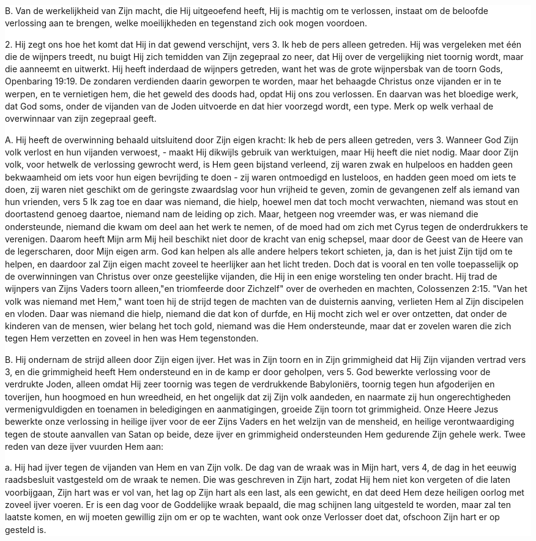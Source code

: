 B. Van de werkelijkheid van Zijn macht, die Hij uitgeoefend heeft, Hij is machtig om te verlossen, instaat om de beloofde verlossing aan te brengen, welke moeilijkheden en tegenstand zich ook mogen voordoen.

2\. Hij zegt ons hoe het komt dat Hij in dat gewend verschijnt, vers 3. Ik heb de pers alleen getreden. Hij was vergeleken met één die de wijnpers treedt, nu buigt Hij zich temidden van Zijn zegepraal zo neer, dat Hij over de vergelijking niet toornig wordt, maar die aanneemt en uitwerkt. Hij heeft inderdaad de wijnpers getreden, want het was de grote wijnpersbak van de toorn Gods, Openbaring 19:19. De zondaren verdienden daarin geworpen te worden, maar het behaagde Christus onze vijanden er in te werpen, en te vernietigen hem, die het geweld des doods had, opdat Hij ons zou verlossen. En daarvan was het bloedige werk, dat God soms, onder de vijanden van de Joden uitvoerde en dat hier voorzegd wordt, een type.
Merk op welk verhaal de overwinnaar van zijn zegepraal geeft.

A. Hij heeft de overwinning behaald uitsluitend door Zijn eigen kracht: Ik heb de pers alleen getreden, vers 3. Wanneer God Zijn volk verlost en hun vijanden verwoest, - maakt Hij dikwijls gebruik van werktuigen, maar Hij heeft die niet nodig. Maar door Zijn volk, voor hetwelk de verlossing gewrocht werd, is Hem geen bijstand verleend, zij waren zwak en hulpeloos en hadden geen bekwaamheid om iets voor hun eigen bevrijding te doen - zij waren ontmoedigd en lusteloos, en hadden geen moed om iets te doen, zij waren niet geschikt om de geringste zwaardslag voor hun vrijheid te geven, zomin de gevangenen zelf als iemand van hun vrienden, vers 5 Ik zag toe en daar was niemand, die hielp, hoewel men dat toch mocht verwachten, niemand was stout en doortastend genoeg daartoe, niemand nam de leiding op zich. Maar, hetgeen nog vreemder was, er was niemand die ondersteunde, niemand die kwam om deel aan het werk te nemen, of de moed had om zich met Cyrus tegen de onderdrukkers te verenigen. Daarom heeft Mijn arm Mij heil beschikt niet door de kracht van enig schepsel, maar door de Geest van de Heere van de legerscharen, door Mijn eigen arm. God kan helpen als alle andere helpers tekort schieten, ja, dan is het juist Zijn tijd om te helpen, en daardoor zal Zijn eigen macht zoveel te heerlijker aan het licht treden. Doch dat is vooral en ten volle toepasselijk op de overwinningen van Christus over onze geestelijke vijanden, die Hij in een enige worsteling ten onder bracht. Hij trad de wijnpers van Zijns Vaders toorn alleen,"en triomfeerde door Zichzelf" over de overheden en machten, Colossenzen 2:15. "Van het volk was niemand met Hem," want toen hij de strijd tegen de machten van de duisternis aanving, verlieten Hem al Zijn discipelen en vloden. Daar was niemand die hielp, niemand die dat kon of durfde, en Hij mocht zich wel er over ontzetten, dat onder de kinderen van de mensen, wier belang het toch gold, niemand was die Hem ondersteunde, maar dat er zovelen waren die zich tegen Hem verzetten en zoveel in hen was Hem tegenstonden.

B. Hij ondernam de strijd alleen door Zijn eigen ijver. Het was in Zijn toorn en in Zijn grimmigheid dat Hij Zijn vijanden vertrad vers 3, en die grimmigheid heeft Hem ondersteund en in de kamp er door geholpen, vers 5. God bewerkte verlossing voor de verdrukte Joden, alleen omdat Hij zeer toornig was tegen de verdrukkende Babyloniërs, toornig tegen hun afgoderijen en toverijen, hun hoogmoed en hun wreedheid, en het ongelijk dat zij Zijn volk aandeden, en naarmate zij hun ongerechtigheden vermenigvuldigden en toenamen in beledigingen en aanmatigingen, groeide Zijn toorn tot grimmigheid. Onze Heere Jezus bewerkte onze verlossing in heilige ijver voor de eer Zijns Vaders en het welzijn van de mensheid, en heilige verontwaardiging tegen de stoute aanvallen van Satan op beide, deze ijver en grimmigheid ondersteunden Hem gedurende Zijn gehele werk. 
Twee reden van deze ijver vuurden Hem aan:

a. Hij had ijver tegen de vijanden van Hem en van Zijn volk. De dag van de wraak was in Mijn hart, vers 4, de dag in het eeuwig raadsbesluit vastgesteld om de wraak te nemen. Die was geschreven in Zijn hart, zodat Hij hem niet kon vergeten of die laten voorbijgaan, Zijn hart was er vol van, het lag op Zijn hart als een last, als een gewicht, en dat deed Hem deze heiligen oorlog met zoveel ijver voeren. Er is een dag voor de Goddelijke wraak bepaald, die mag schijnen lang uitgesteld te worden, maar zal ten laatste komen, en wij moeten gewillig zijn om er op te wachten, want ook onze Verlosser doet dat, ofschoon Zijn hart er op gesteld is.
